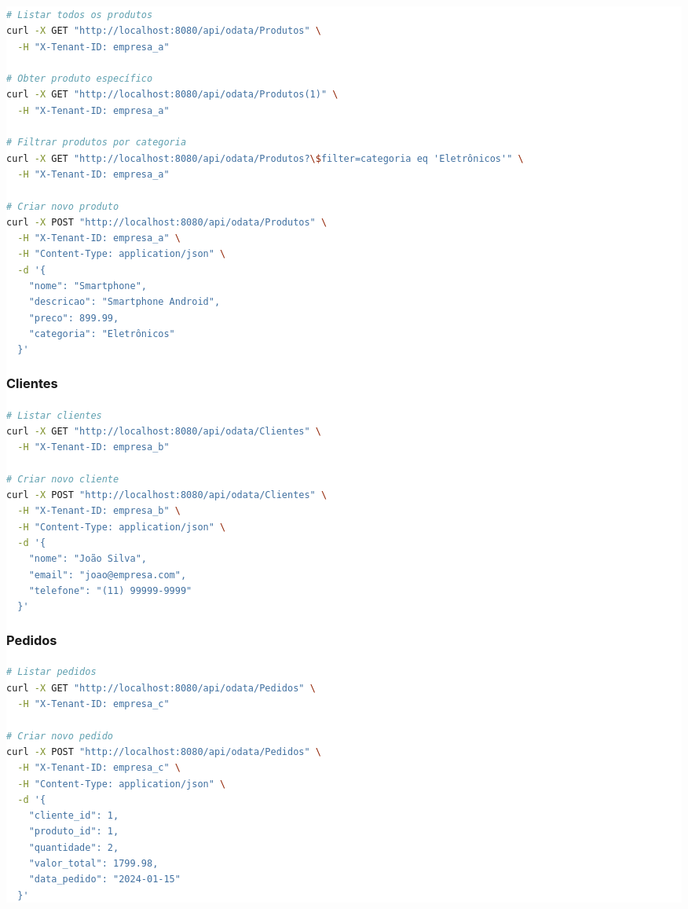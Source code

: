 ```bash
# Listar todos os produtos
curl -X GET "http://localhost:8080/api/odata/Produtos" \
  -H "X-Tenant-ID: empresa_a"

# Obter produto específico
curl -X GET "http://localhost:8080/api/odata/Produtos(1)" \
  -H "X-Tenant-ID: empresa_a"

# Filtrar produtos por categoria
curl -X GET "http://localhost:8080/api/odata/Produtos?\$filter=categoria eq 'Eletrônicos'" \
  -H "X-Tenant-ID: empresa_a"

# Criar novo produto
curl -X POST "http://localhost:8080/api/odata/Produtos" \
  -H "X-Tenant-ID: empresa_a" \
  -H "Content-Type: application/json" \
  -d '{
    "nome": "Smartphone",
    "descricao": "Smartphone Android",
    "preco": 899.99,
    "categoria": "Eletrônicos"
  }'
```

### Clientes

```bash
# Listar clientes
curl -X GET "http://localhost:8080/api/odata/Clientes" \
  -H "X-Tenant-ID: empresa_b"

# Criar novo cliente
curl -X POST "http://localhost:8080/api/odata/Clientes" \
  -H "X-Tenant-ID: empresa_b" \
  -H "Content-Type: application/json" \
  -d '{
    "nome": "João Silva",
    "email": "joao@empresa.com",
    "telefone": "(11) 99999-9999"
  }'
```

### Pedidos

```bash
# Listar pedidos
curl -X GET "http://localhost:8080/api/odata/Pedidos" \
  -H "X-Tenant-ID: empresa_c"

# Criar novo pedido
curl -X POST "http://localhost:8080/api/odata/Pedidos" \
  -H "X-Tenant-ID: empresa_c" \
  -H "Content-Type: application/json" \
  -d '{
    "cliente_id": 1,
    "produto_id": 1,
    "quantidade": 2,
    "valor_total": 1799.98,
    "data_pedido": "2024-01-15"
  }'
```
